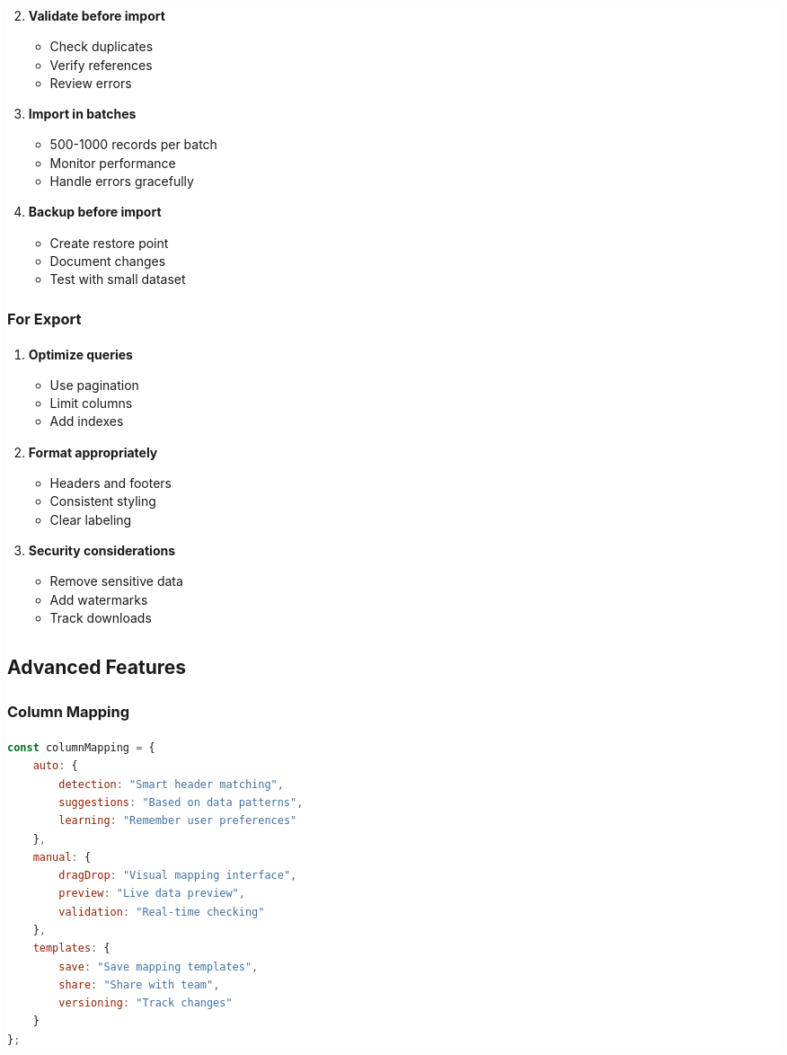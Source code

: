 2. **Validate before import**
   - Check duplicates
   - Verify references
   - Review errors

3. **Import in batches**
   - 500-1000 records per batch
   - Monitor performance
   - Handle errors gracefully

4. **Backup before import**
   - Create restore point
   - Document changes
   - Test with small dataset

### For Export
1. **Optimize queries**
   - Use pagination
   - Limit columns
   - Add indexes

2. **Format appropriately**
   - Headers and footers
   - Consistent styling
   - Clear labeling

3. **Security considerations**
   - Remove sensitive data
   - Add watermarks
   - Track downloads

## Advanced Features

### Column Mapping
```javascript
const columnMapping = {
    auto: {
        detection: "Smart header matching",
        suggestions: "Based on data patterns",
        learning: "Remember user preferences"
    },
    manual: {
        dragDrop: "Visual mapping interface",
        preview: "Live data preview",
        validation: "Real-time checking"
    },
    templates: {
        save: "Save mapping templates",
        share: "Share with team",
        versioning: "Track changes"
    }
};
```

